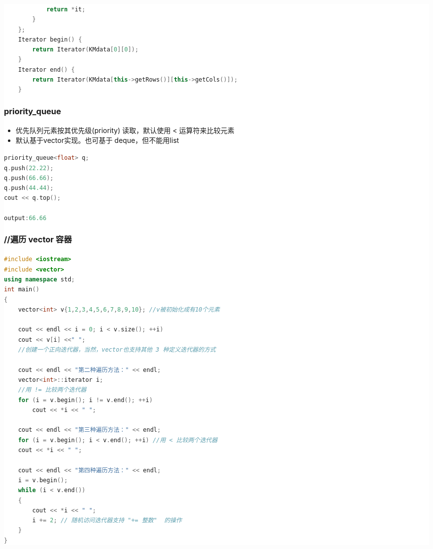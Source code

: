 ```cpp
            return *it; 
        }
    };
    Iterator begin() {
        return Iterator(KMdata[0][0]);
    }
    Iterator end() {
        return Iterator(KMdata[this->getRows()][this->getCols()]);
    }
```

### priority_queue

- 优先队列元素按其优先级(priority) 读取，默认使用 < 运算符来比较元素
- 默认基于vector实现。也可基于
  deque，但不能用list

```cpp
priority_queue<float> q;
q.push(22.22);
q.push(66.66);
q.push(44.44);
cout << q.top();

output:66.66
```

### //遍历 vector 容器

```cpp
#include <iostream>
#include <vector>
using namespace std;
int main()
{
    vector<int> v{1,2,3,4,5,6,7,8,9,10}; //v被初始化成有10个元素

    cout << endl << i = 0; i < v.size(); ++i)
    cout << v[i] <<" ";
    //创建一个正向迭代器，当然，vector也支持其他 3 种定义迭代器的方式

    cout << endl << "第二种遍历方法：" << endl;
    vector<int>::iterator i;
    //用 != 比较两个迭代器
    for (i = v.begin(); i != v.end(); ++i)
        cout << *i << " ";

    cout << endl << "第三种遍历方法：" << endl;
    for (i = v.begin(); i < v.end(); ++i) //用 < 比较两个迭代器
    cout << *i << " ";

    cout << endl << "第四种遍历方法：" << endl;
    i = v.begin();
    while (i < v.end()) 
    {
        cout << *i << " ";
        i += 2; // 随机访问迭代器支持 "+= 整数"  的操作
    }
}
```
